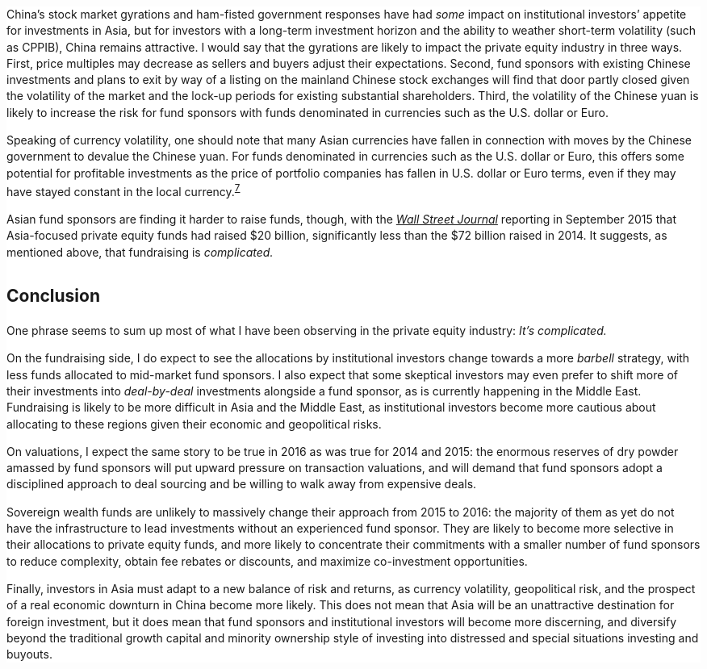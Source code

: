 China’s stock market gyrations and ham-fisted government responses have had _some_ impact on institutional investors’ appetite for investments in Asia, but for investors with a long-term investment horizon and the ability to weather short-term volatility (such as CPPIB), China remains attractive. I would say that the gyrations are likely to impact the private equity industry in three ways. First, price multiples may decrease as sellers and buyers adjust their expectations. Second, fund sponsors with existing Chinese investments and plans to exit by way of a listing on the mainland Chinese stock exchanges will find that door partly closed given the volatility of the market and the lock-up periods for existing substantial shareholders. Third, the volatility of the Chinese yuan is likely to increase the risk for fund sponsors with funds denominated in currencies such as the U.S. dollar or Euro. 

Speaking of currency volatility, one should note that many Asian currencies have fallen in connection with moves by the Chinese government to devalue the Chinese yuan. For funds denominated in currencies such as the U.S. dollar or Euro, this offers some potential for profitable investments as the price of portfolio companies has fallen in U.S. dollar or Euro terms, even if they may have stayed constant in the local currency.<sup><a href="#fn07" id="fref07">7</a></sup>

Asian fund sponsors are finding it harder to raise funds, though, with the [<cite>Wall Street Journal</cite>](http://blogs.wsj.com/privateequity/2015/09/22/amid-china-gloom-asian-pe-firms-still-gathering-cash/) reporting in September 2015 that Asia-focused private equity funds had raised $20 billion, significantly less than the $72 billion raised in 2014. It suggests, as mentioned above, that fundraising is _complicated._  

## Conclusion

One phrase seems to sum up most of what I have been observing in the private equity industry: _It’s complicated._ 

On the fundraising side, I do expect to see the allocations by institutional investors change towards a more _barbell_ strategy, with less funds allocated to mid-market fund sponsors. I also expect that some skeptical investors may even prefer to shift more of their investments into _deal-by-deal_ investments alongside a fund sponsor, as is currently happening in the Middle East. Fundraising is likely to be more difficult in Asia and the Middle East, as institutional investors become more cautious about allocating to these regions given their economic and geopolitical risks. 

On valuations, I expect the same story to be true in 2016 as was true for 2014 and 2015: the enormous reserves of dry powder amassed by fund sponsors will put upward pressure on transaction valuations, and will demand that fund sponsors adopt a disciplined approach to deal sourcing and be willing to walk away from expensive deals. 

Sovereign wealth funds are unlikely to massively change their approach from 2015 to 2016: the majority of them as yet do not have the infrastructure to lead investments without an experienced fund sponsor. They are likely to become more selective in their allocations to private equity funds, and more likely to concentrate their commitments with a smaller number of fund sponsors to reduce complexity, obtain fee rebates or discounts, and maximize co-investment opportunities. 

Finally, investors in Asia must adapt to a new balance of risk and returns, as currency volatility, geopolitical risk, and the prospect of a real economic downturn in China become more likely. This does not mean that Asia will be an unattractive destination for foreign investment, but it does mean that fund sponsors and institutional investors will become more discerning, and diversify beyond the traditional growth capital and minority ownership style of investing into distressed and special situations investing and buyouts. 

